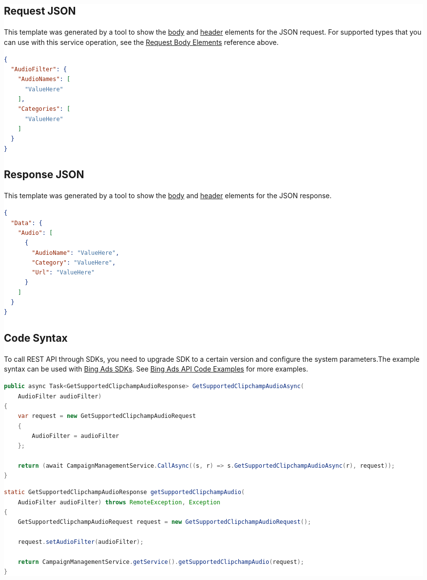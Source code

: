 ## <a name="request-json"></a>Request JSON
This template was generated by a tool to show the [body](#request-body) and [header](#request-header) elements for the JSON request. For supported types that you can use with this service operation, see the [Request Body Elements](#request-body) reference above.

```json
{
  "AudioFilter": {
    "AudioNames": [
      "ValueHere"
    ],
    "Categories": [
      "ValueHere"
    ]
  }
}
```

## <a name="response-json"></a>Response JSON
This template was generated by a tool to show the [body](#response-body) and [header](#response-header) elements for the JSON response.

```json
{
  "Data": {
    "Audio": [
      {
        "AudioName": "ValueHere",
        "Category": "ValueHere",
        "Url": "ValueHere"
      }
    ]
  }
}
```

## <a name="example"></a>Code Syntax
To call REST API through SDKs, you need to upgrade SDK to a certain version and configure the system parameters.The example syntax can be used with [Bing Ads SDKs](../guides/client-libraries.md).
See [Bing Ads API Code Examples](../guides/code-examples.md) for more examples.
```csharp
public async Task<GetSupportedClipchampAudioResponse> GetSupportedClipchampAudioAsync(
	AudioFilter audioFilter)
{
	var request = new GetSupportedClipchampAudioRequest
	{
		AudioFilter = audioFilter
	};

	return (await CampaignManagementService.CallAsync((s, r) => s.GetSupportedClipchampAudioAsync(r), request));
}
```
```java
static GetSupportedClipchampAudioResponse getSupportedClipchampAudio(
	AudioFilter audioFilter) throws RemoteException, Exception
{
	GetSupportedClipchampAudioRequest request = new GetSupportedClipchampAudioRequest();

	request.setAudioFilter(audioFilter);

	return CampaignManagementService.getService().getSupportedClipchampAudio(request);
}
```